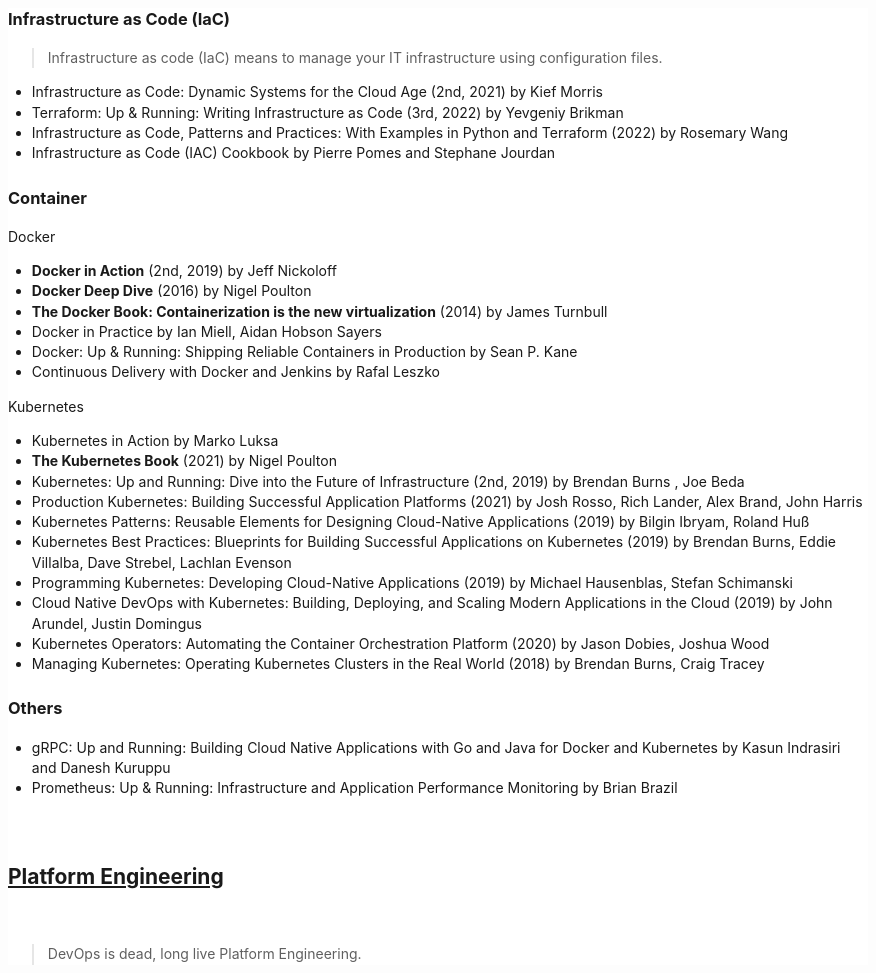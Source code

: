 ### Infrastructure as Code (IaC)

> Infrastructure as code (IaC) means to manage your IT infrastructure using configuration files.

- Infrastructure as Code: Dynamic Systems for the Cloud Age (2nd, 2021) by Kief Morris
- Terraform: Up & Running: Writing Infrastructure as Code (3rd, 2022) by Yevgeniy Brikman
- Infrastructure as Code, Patterns and Practices: With Examples in Python and Terraform (2022) by Rosemary Wang
- Infrastructure as Code (IAC) Cookbook by Pierre Pomes and Stephane Jourdan

### Container

Docker

- **Docker in Action** (2nd, 2019) by Jeff Nickoloff
- **Docker Deep Dive** (2016) by Nigel Poulton
- **The Docker Book: Containerization is the new virtualization** (2014) by James Turnbull 
- Docker in Practice by Ian Miell, Aidan Hobson Sayers
- Docker: Up & Running: Shipping Reliable Containers in Production by Sean P. Kane
- Continuous Delivery with Docker and Jenkins by Rafal Leszko

Kubernetes 

- Kubernetes in Action by Marko Luksa
- **The Kubernetes Book** (2021) by Nigel Poulton
- Kubernetes: Up and Running: Dive into the Future of Infrastructure (2nd, 2019) by Brendan Burns , Joe Beda
- Production Kubernetes: Building Successful Application Platforms (2021) by Josh Rosso, Rich Lander, Alex Brand, John Harris
- Kubernetes Patterns: Reusable Elements for Designing Cloud-Native Applications (2019)  by Bilgin Ibryam, Roland Huß
- Kubernetes Best Practices: Blueprints for Building Successful Applications on Kubernetes (2019) by Brendan Burns, Eddie Villalba, Dave Strebel, Lachlan Evenson
- Programming Kubernetes: Developing Cloud-Native Applications (2019) by Michael Hausenblas, Stefan Schimanski
- Cloud Native DevOps with Kubernetes: Building, Deploying, and Scaling Modern Applications in the Cloud (2019) by John Arundel, Justin Domingus
- Kubernetes Operators: Automating the Container Orchestration Platform (2020) by Jason Dobies, Joshua Wood
- Managing Kubernetes: Operating Kubernetes Clusters in the Real World (2018) by Brendan Burns, Craig Tracey 

### Others

- gRPC: Up and Running: Building Cloud Native Applications with Go and Java for Docker and Kubernetes by Kasun Indrasiri and Danesh Kuruppu
- Prometheus: Up & Running: Infrastructure and Application Performance Monitoring by Brian Brazil 

<br>

<h2><a name="pe_t" href="#pe_c">Platform Engineering</a></h2>

<br>

> DevOps is dead, long live Platform Engineering.
